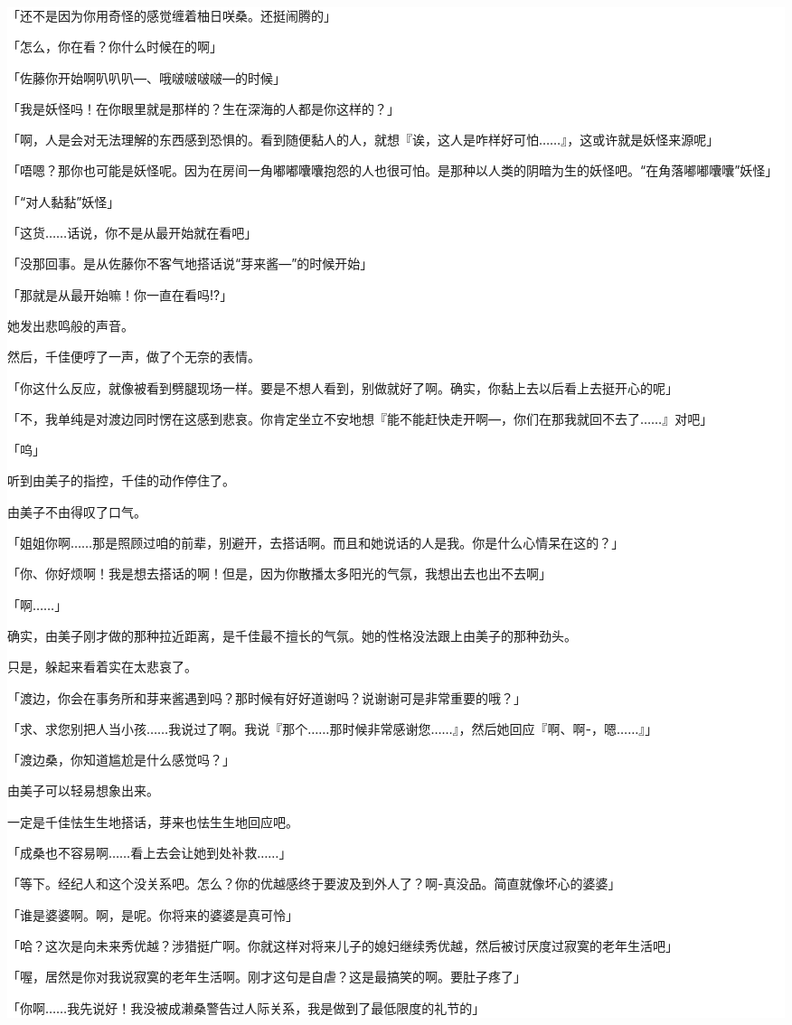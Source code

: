 「还不是因为你用奇怪的感觉缠着柚日咲桑。还挺闹腾的」

「怎么，你在看？你什么时候在的啊」

「佐藤你开始啊叭叭叭—、哦啵啵啵啵—的时候」

「我是妖怪吗！在你眼里就是那样的？生在深海的人都是你这样的？」

「啊，人是会对无法理解的东西感到恐惧的。看到随便黏人的人，就想『诶，这人是咋样好可怕……』，这或许就是妖怪来源呢」

「唔嗯？那你也可能是妖怪呢。因为在房间一角嘟嘟囔囔抱怨的人也很可怕。是那种以人类的阴暗为生的妖怪吧。“在角落嘟嘟囔囔”妖怪」

「“对人黏黏”妖怪」

「这货……话说，你不是从最开始就在看吧」

「没那回事。是从佐藤你不客气地搭话说“芽来酱—”的时候开始」

「那就是从最开始嘛！你一直在看吗!?」

她发出悲鸣般的声音。

然后，千佳便哼了一声，做了个无奈的表情。

「你这什么反应，就像被看到劈腿现场一样。要是不想人看到，别做就好了啊。确实，你黏上去以后看上去挺开心的呢」

「不，我单纯是对渡边同时愣在这感到悲哀。你肯定坐立不安地想『能不能赶快走开啊—，你们在那我就回不去了……』对吧」

「呜」

听到由美子的指控，千佳的动作停住了。

由美子不由得叹了口气。

「姐姐你啊……那是照顾过咱的前辈，别避开，去搭话啊。而且和她说话的人是我。你是什么心情呆在这的？」

「你、你好烦啊！我是想去搭话的啊！但是，因为你散播太多阳光的气氛，我想出去也出不去啊」

「啊……」

确实，由美子刚才做的那种拉近距离，是千佳最不擅长的气氛。她的性格没法跟上由美子的那种劲头。

只是，躲起来看着实在太悲哀了。

「渡边，你会在事务所和芽来酱遇到吗？那时候有好好道谢吗？说谢谢可是非常重要的哦？」

「求、求您别把人当小孩……我说过了啊。我说『那个……那时候非常感谢您……』，然后她回应『啊、啊-，嗯……』」

「渡边桑，你知道尴尬是什么感觉吗？」

由美子可以轻易想象出来。

一定是千佳怯生生地搭话，芽来也怯生生地回应吧。

「成桑也不容易啊……看上去会让她到处补救……」

「等下。经纪人和这个没关系吧。怎么？你的优越感终于要波及到外人了？啊-真没品。简直就像坏心的婆婆」

「谁是婆婆啊。啊，是呢。你将来的婆婆是真可怜」

「哈？这次是向未来秀优越？涉猎挺广啊。你就这样对将来儿子的媳妇继续秀优越，然后被讨厌度过寂寞的老年生活吧」

「喔，居然是你对我说寂寞的老年生活啊。刚才这句是自虐？这是最搞笑的啊。要肚子疼了」

「你啊……我先说好！我没被成濑桑警告过人际关系，我是做到了最低限度的礼节的」
